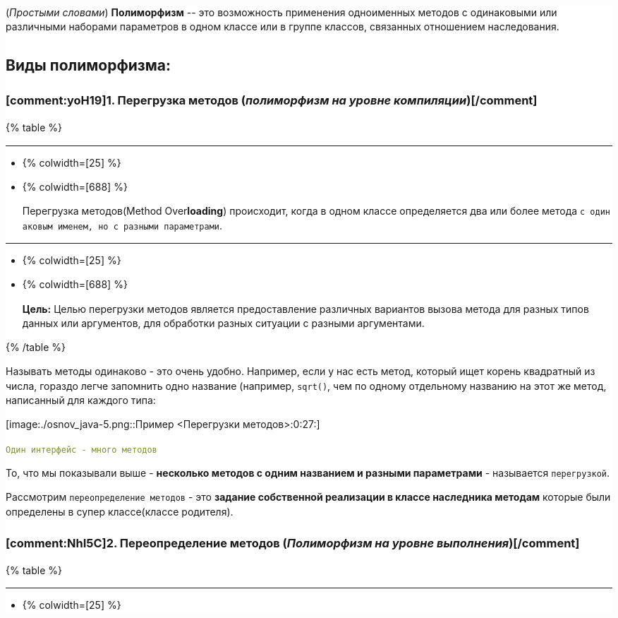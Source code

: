 (*Простыми словами*) **Полиморфизм** -- это возможность применения одноименных методов с одинаковыми или различными наборами параметров в одном классе или в группе классов, связанных отношением наследования.

## Виды полиморфизма:

### [comment:yoH19]1\. Перегрузка методов (***полиморфизм на уровне компиляции***)[/comment]

{% table %}

---

*  {% colwidth=[25] %}

   

*  {% colwidth=[688] %}

   Перегрузка методов(Method Over**loading**) происходит, когда в одном классе определяется два или более метода `с одинаковым именем, но с разными параметрами`.

---

*  {% colwidth=[25] %}

   

*  {% colwidth=[688] %}

   **Цель:** Целью перегрузки методов является предоставление различных вариантов вызова метода для разных типов данных или аргументов, для обработки разных ситуации с разными аргументами.

{% /table %}

Называть методы одинаково - это очень удобно. Например, если у нас есть метод, который ищет корень квадратный из числа, гораздо легче запомнить одно название (например, `sqrt()`, чем по одному отдельному названию на этот же метод, написанный для каждого типа:

[image:./osnov_java-5.png::Пример <Перегрузки методов>:0:27:]

```yaml
Один интерфейс - много методов
```

То, что мы показывали выше - **несколько методов с одним названием и разными параметрами** - называется `перегрузкой`.

Рассмотрим `переопределение методов` - это **задание собственной реализации в классе наследника методам** которые были определены в супер классе(классе родителя).

### [comment:NhI5C]2\. Переопределение методов (***Полиморфизм на уровне выполнения***)[/comment]

{% table %}

---

*  {% colwidth=[25] %}
